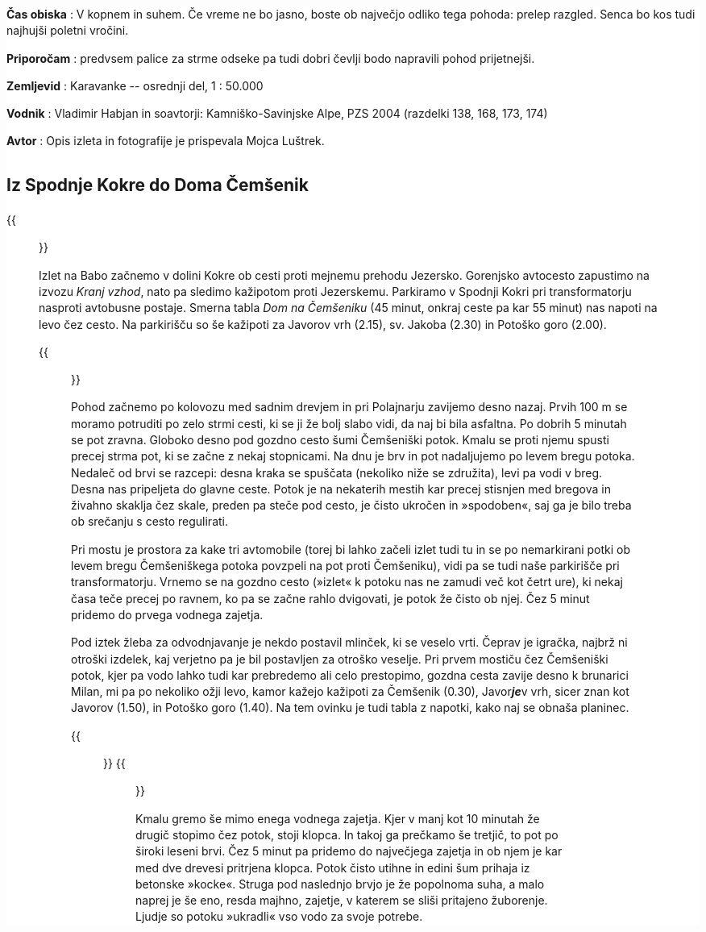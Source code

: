 **Čas obiska**
:   V kopnem in suhem. Če vreme ne bo jasno, boste ob največjo odliko tega pohoda: prelep razgled. Senca bo kos tudi najhujši poletni vročini.

**Priporočam**
:   predvsem palice za strme odseke pa tudi dobri čevlji bodo napravili pohod prijetnejši.

**Zemljevid**
:   Karavanke -- osrednji del, 1 : 50.000

**Vodnik**
:   Vladimir Habjan in soavtorji: Kamniško-Savinjske Alpe, PZS 2004 (razdelki 138, 168, 173, 174)

**Avtor**
:   Opis izleta in fotografije je prispevala Mojca Luštrek.

Iz Spodnje Kokre do Doma Čemšenik
---------------------------------

{{<figure src="M_5100104.jpg" caption="Izhodišče v Spodnji Kokri">}}

Izlet na Babo začnemo v dolini Kokre ob cesti proti mejnemu prehodu Jezersko. Gorenjsko avtocesto zapustimo na izvozu *Kranj vzhod*, nato pa sledimo kažipotom proti Jezerskemu. Parkiramo v Spodnji Kokri pri transformatorju nasproti avtobusne postaje. Smerna tabla *Dom na Čemšeniku* (45 minut, onkraj ceste pa kar 55 minut) nas napoti na levo čez cesto. Na parkirišču so še kažipoti za Javorov vrh (2.15), sv. Jakoba (2.30) in Potoško goro (2.00).

{{<figure src="M_5100102.jpg" caption="Čemšeniški potok">}}

Pohod začnemo po kolovozu med sadnim drevjem in pri Polajnarju zavijemo desno nazaj. Prvih 100 m se moramo potruditi po zelo strmi cesti, ki se ji že bolj slabo vidi, da naj bi bila asfaltna. Po dobrih 5 minutah se pot zravna. Globoko desno pod gozdno cesto šumi Čemšeniški potok. Kmalu se proti njemu spusti precej strma pot, ki se začne z nekaj stopnicami. Na dnu je brv in pot nadaljujemo po levem bregu potoka. Nedaleč od brvi se razcepi: desna kraka se spuščata (nekoliko niže se združita), levi pa vodi v breg. Desna nas pripeljeta do glavne ceste. Potok je na nekaterih mestih kar precej stisnjen med bregova in živahno skaklja čez skale, preden pa steče pod cesto, je čisto ukročen in »spodoben«, saj ga je bilo treba ob srečanju s cesto regulirati.

Pri mostu je prostora za kake tri avtomobile (torej bi lahko začeli izlet tudi tu in se po nemarkirani potki ob levem bregu Čemšeniškega potoka povzpeli na pot proti Čemšeniku), vidi pa se tudi naše parkirišče pri transformatorju. Vrnemo se na gozdno cesto (»izlet« k potoku nas ne zamudi več kot četrt ure), ki nekaj časa teče precej po ravnem, ko pa se začne rahlo dvigovati, je potok že čisto ob njej. Čez 5 minut pridemo do prvega vodnega zajetja.

Pod iztek žleba za odvodnjavanje je nekdo postavil mlinček, ki se veselo vrti. Čeprav je igračka, najbrž ni otroški izdelek, kaj verjetno pa je bil postavljen za otroško veselje. Pri prvem mostiču čez Čemšeniški potok, kjer pa vodo lahko tudi kar prebredemo ali celo prestopimo, gozdna cesta zavije desno k brunarici Milan, mi pa po nekoliko ožji levo, kamor kažejo kažipoti za Čemšenik (0.30), Javor***je***v vrh, sicer znan kot Javorov (1.50), in Potoško goro (1.40). Na tem ovinku je tudi tabla z napotki, kako naj se obnaša planinec.

{{<figure src="M_5100101.jpg" caption="Dom Čemšenik">}} {{<figure src="M_5100106.jpg" caption="Pogled na Krvavec">}}

Kmalu gremo še mimo enega vodnega zajetja. Kjer v manj kot 10 minutah že drugič stopimo čez potok, stoji klopca. In takoj ga prečkamo še tretjič, to pot po široki leseni brvi. Čez 5 minut pa pridemo do največjega zajetja in ob njem je kar med dve drevesi pritrjena klopca. Potok čisto utihne in edini šum prihaja iz betonske »kocke«. Struga pod naslednjo brvjo je že popolnoma suha, a malo naprej je še eno, resda majhno, zajetje, v katerem se sliši pritajeno žuborenje. Ljudje so potoku »ukradli« vso vodo za svoje potrebe.
